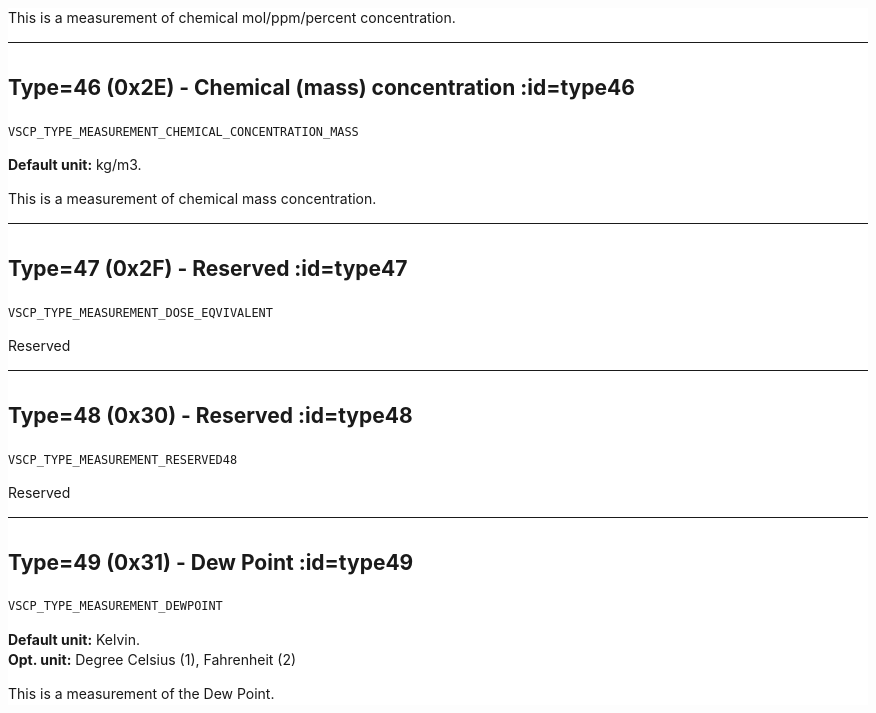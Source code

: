 This is a measurement of chemical mol/ppm/percent concentration. 

 



----


## Type=46 (0x2E) - Chemical (mass) concentration :id=type46

```
VSCP_TYPE_MEASUREMENT_CHEMICAL_CONCENTRATION_MASS
```
**Default unit:** kg/m3.

This is a measurement of chemical mass concentration. 


----


## Type=47 (0x2F) - Reserved :id=type47

```
VSCP_TYPE_MEASUREMENT_DOSE_EQVIVALENT
```
Reserved



 



----


## Type=48 (0x30) - Reserved :id=type48

```
VSCP_TYPE_MEASUREMENT_RESERVED48
```
Reserved 





----


## Type=49 (0x31) - Dew Point :id=type49

```
VSCP_TYPE_MEASUREMENT_DEWPOINT
```
**Default unit:** Kelvin.  
**Opt. unit:** Degree Celsius (1), Fahrenheit (2)

This is a measurement of the Dew Point. 
